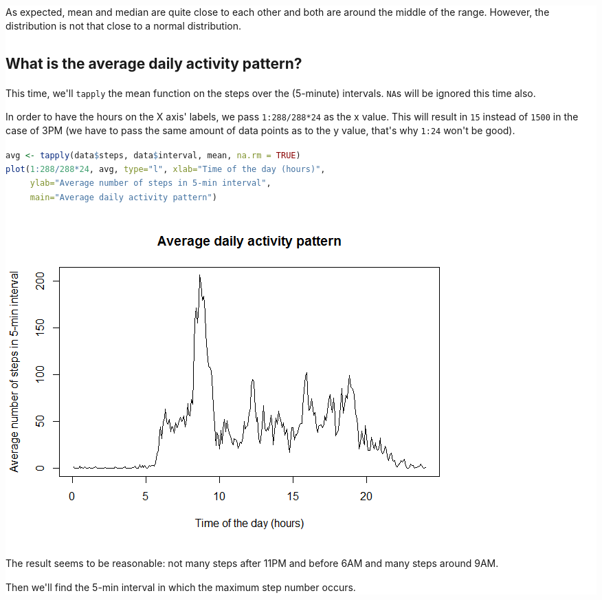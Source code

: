 As expected, mean and median are quite close to each other and both are around the middle of the range. 
However, the distribution is not that close to a normal distribution.

## What is the average daily activity pattern?

This time, we'll `tapply` the mean function on the steps over the (5-minute) intervals.
`NA`s will be ignored this time also.

In order to have the hours on the X axis' labels, we pass `1:288/288*24` as the x value.
This will result in `15` instead of `1500` in the case of 3PM 
(we have to pass the same amount of data points as to the y value, that's why `1:24` won't be good).


```r
avg <- tapply(data$steps, data$interval, mean, na.rm = TRUE)
plot(1:288/288*24, avg, type="l", xlab="Time of the day (hours)", 
     ylab="Average number of steps in 5-min interval",
     main="Average daily activity pattern")
```

![](PA1_template_files/figure-html/unnamed-chunk-6-1.png) 

The result seems to be reasonable: not many steps after 11PM and before 6AM and 
many steps around 9AM.

Then we'll find the 5-min interval in which the maximum step number occurs.

